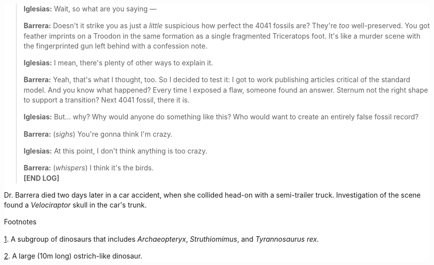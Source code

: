 > 
> **Iglesias:** Wait, so what are you saying —
> 
> **Barrera:** Doesn't it strike you as just a _little_ suspicious how perfect the 4041 fossils are? They're _too_ well-preserved. You got feather imprints on a Troodon in the same formation as a single fragmented Triceratops foot. It's like a murder scene with the fingerprinted gun left behind with a confession note.
> 
> **Iglesias:** I mean, there's plenty of other ways to explain it.
> 
> **Barrera:** Yeah, that's what I thought, too. So I decided to test it: I got to work publishing articles critical of the standard model. And you know what happened? Every time I exposed a flaw, someone found an answer. Sternum not the right shape to support a transition? Next 4041 fossil, there it is.
> 
> **Iglesias:** But… why? Why would anyone do something like this? Who would want to create an entirely false fossil record?
> 
> **Barrera:** (_sighs_) You're gonna think I'm crazy.
> 
> **Iglesias:** At this point, I don't think anything is too crazy.
> 
> **Barrera:** (_whispers_) I think it's the birds.  
> **\[END LOG\]**

Dr. Barrera died two days later in a car accident, when she collided head-on with a semi-trailer truck. Investigation of the scene found a _Velociraptor_ skull in the car's trunk.

Footnotes

[1](javascript:;). A subgroup of dinosaurs that includes _Archaeopteryx_, _Struthiomimus_, and _Tyrannosaurus rex_.

[2](javascript:;). A large (10m long) ostrich-like dinosaur.